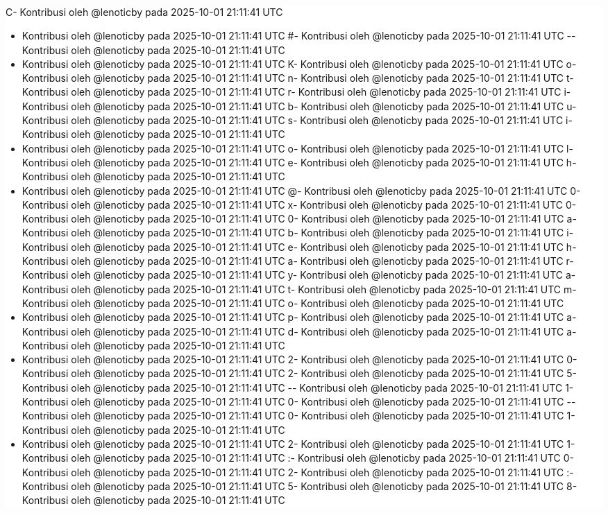 C- Kontribusi oleh @lenoticby pada 2025-10-01 21:11:41 UTC

- Kontribusi oleh @lenoticby pada 2025-10-01 21:11:41 UTC
#- Kontribusi oleh @lenoticby pada 2025-10-01 21:11:41 UTC
-- Kontribusi oleh @lenoticby pada 2025-10-01 21:11:41 UTC
 - Kontribusi oleh @lenoticby pada 2025-10-01 21:11:41 UTC
K- Kontribusi oleh @lenoticby pada 2025-10-01 21:11:41 UTC
o- Kontribusi oleh @lenoticby pada 2025-10-01 21:11:41 UTC
n- Kontribusi oleh @lenoticby pada 2025-10-01 21:11:41 UTC
t- Kontribusi oleh @lenoticby pada 2025-10-01 21:11:41 UTC
r- Kontribusi oleh @lenoticby pada 2025-10-01 21:11:41 UTC
i- Kontribusi oleh @lenoticby pada 2025-10-01 21:11:41 UTC
b- Kontribusi oleh @lenoticby pada 2025-10-01 21:11:41 UTC
u- Kontribusi oleh @lenoticby pada 2025-10-01 21:11:41 UTC
s- Kontribusi oleh @lenoticby pada 2025-10-01 21:11:41 UTC
i- Kontribusi oleh @lenoticby pada 2025-10-01 21:11:41 UTC
 - Kontribusi oleh @lenoticby pada 2025-10-01 21:11:41 UTC
o- Kontribusi oleh @lenoticby pada 2025-10-01 21:11:41 UTC
l- Kontribusi oleh @lenoticby pada 2025-10-01 21:11:41 UTC
e- Kontribusi oleh @lenoticby pada 2025-10-01 21:11:41 UTC
h- Kontribusi oleh @lenoticby pada 2025-10-01 21:11:41 UTC
 - Kontribusi oleh @lenoticby pada 2025-10-01 21:11:41 UTC
@- Kontribusi oleh @lenoticby pada 2025-10-01 21:11:41 UTC
0- Kontribusi oleh @lenoticby pada 2025-10-01 21:11:41 UTC
x- Kontribusi oleh @lenoticby pada 2025-10-01 21:11:41 UTC
0- Kontribusi oleh @lenoticby pada 2025-10-01 21:11:41 UTC
0- Kontribusi oleh @lenoticby pada 2025-10-01 21:11:41 UTC
a- Kontribusi oleh @lenoticby pada 2025-10-01 21:11:41 UTC
b- Kontribusi oleh @lenoticby pada 2025-10-01 21:11:41 UTC
i- Kontribusi oleh @lenoticby pada 2025-10-01 21:11:41 UTC
e- Kontribusi oleh @lenoticby pada 2025-10-01 21:11:41 UTC
h- Kontribusi oleh @lenoticby pada 2025-10-01 21:11:41 UTC
a- Kontribusi oleh @lenoticby pada 2025-10-01 21:11:41 UTC
r- Kontribusi oleh @lenoticby pada 2025-10-01 21:11:41 UTC
y- Kontribusi oleh @lenoticby pada 2025-10-01 21:11:41 UTC
a- Kontribusi oleh @lenoticby pada 2025-10-01 21:11:41 UTC
t- Kontribusi oleh @lenoticby pada 2025-10-01 21:11:41 UTC
m- Kontribusi oleh @lenoticby pada 2025-10-01 21:11:41 UTC
o- Kontribusi oleh @lenoticby pada 2025-10-01 21:11:41 UTC
 - Kontribusi oleh @lenoticby pada 2025-10-01 21:11:41 UTC
p- Kontribusi oleh @lenoticby pada 2025-10-01 21:11:41 UTC
a- Kontribusi oleh @lenoticby pada 2025-10-01 21:11:41 UTC
d- Kontribusi oleh @lenoticby pada 2025-10-01 21:11:41 UTC
a- Kontribusi oleh @lenoticby pada 2025-10-01 21:11:41 UTC
 - Kontribusi oleh @lenoticby pada 2025-10-01 21:11:41 UTC
2- Kontribusi oleh @lenoticby pada 2025-10-01 21:11:41 UTC
0- Kontribusi oleh @lenoticby pada 2025-10-01 21:11:41 UTC
2- Kontribusi oleh @lenoticby pada 2025-10-01 21:11:41 UTC
5- Kontribusi oleh @lenoticby pada 2025-10-01 21:11:41 UTC
-- Kontribusi oleh @lenoticby pada 2025-10-01 21:11:41 UTC
1- Kontribusi oleh @lenoticby pada 2025-10-01 21:11:41 UTC
0- Kontribusi oleh @lenoticby pada 2025-10-01 21:11:41 UTC
-- Kontribusi oleh @lenoticby pada 2025-10-01 21:11:41 UTC
0- Kontribusi oleh @lenoticby pada 2025-10-01 21:11:41 UTC
1- Kontribusi oleh @lenoticby pada 2025-10-01 21:11:41 UTC
 - Kontribusi oleh @lenoticby pada 2025-10-01 21:11:41 UTC
2- Kontribusi oleh @lenoticby pada 2025-10-01 21:11:41 UTC
1- Kontribusi oleh @lenoticby pada 2025-10-01 21:11:41 UTC
:- Kontribusi oleh @lenoticby pada 2025-10-01 21:11:41 UTC
0- Kontribusi oleh @lenoticby pada 2025-10-01 21:11:41 UTC
2- Kontribusi oleh @lenoticby pada 2025-10-01 21:11:41 UTC
:- Kontribusi oleh @lenoticby pada 2025-10-01 21:11:41 UTC
5- Kontribusi oleh @lenoticby pada 2025-10-01 21:11:41 UTC
8- Kontribusi oleh @lenoticby pada 2025-10-01 21:11:41 UTC